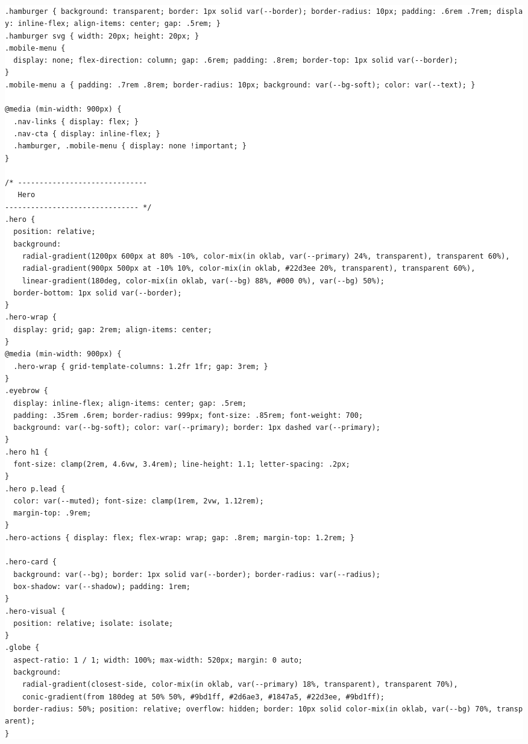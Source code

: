     .hamburger { background: transparent; border: 1px solid var(--border); border-radius: 10px; padding: .6rem .7rem; display: inline-flex; align-items: center; gap: .5rem; }
    .hamburger svg { width: 20px; height: 20px; }
    .mobile-menu {
      display: none; flex-direction: column; gap: .6rem; padding: .8rem; border-top: 1px solid var(--border);
    }
    .mobile-menu a { padding: .7rem .8rem; border-radius: 10px; background: var(--bg-soft); color: var(--text); }

    @media (min-width: 900px) {
      .nav-links { display: flex; }
      .nav-cta { display: inline-flex; }
      .hamburger, .mobile-menu { display: none !important; }
    }

    /* ------------------------------
       Hero
    ------------------------------- */
    .hero {
      position: relative;
      background:
        radial-gradient(1200px 600px at 80% -10%, color-mix(in oklab, var(--primary) 24%, transparent), transparent 60%),
        radial-gradient(900px 500px at -10% 10%, color-mix(in oklab, #22d3ee 20%, transparent), transparent 60%),
        linear-gradient(180deg, color-mix(in oklab, var(--bg) 88%, #000 0%), var(--bg) 50%);
      border-bottom: 1px solid var(--border);
    }
    .hero-wrap {
      display: grid; gap: 2rem; align-items: center;
    }
    @media (min-width: 900px) {
      .hero-wrap { grid-template-columns: 1.2fr 1fr; gap: 3rem; }
    }
    .eyebrow {
      display: inline-flex; align-items: center; gap: .5rem;
      padding: .35rem .6rem; border-radius: 999px; font-size: .85rem; font-weight: 700;
      background: var(--bg-soft); color: var(--primary); border: 1px dashed var(--primary);
    }
    .hero h1 {
      font-size: clamp(2rem, 4.6vw, 3.4rem); line-height: 1.1; letter-spacing: .2px;
    }
    .hero p.lead {
      color: var(--muted); font-size: clamp(1rem, 2vw, 1.12rem);
      margin-top: .9rem;
    }
    .hero-actions { display: flex; flex-wrap: wrap; gap: .8rem; margin-top: 1.2rem; }

    .hero-card {
      background: var(--bg); border: 1px solid var(--border); border-radius: var(--radius);
      box-shadow: var(--shadow); padding: 1rem;
    }
    .hero-visual {
      position: relative; isolate: isolate;
    }
    .globe {
      aspect-ratio: 1 / 1; width: 100%; max-width: 520px; margin: 0 auto;
      background:
        radial-gradient(closest-side, color-mix(in oklab, var(--primary) 18%, transparent), transparent 70%),
        conic-gradient(from 180deg at 50% 50%, #9bd1ff, #2d6ae3, #1847a5, #22d3ee, #9bd1ff);
      border-radius: 50%; position: relative; overflow: hidden; border: 10px solid color-mix(in oklab, var(--bg) 70%, transparent);
    }